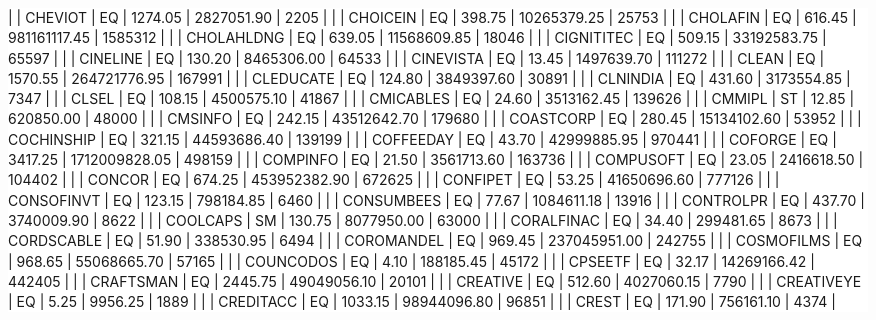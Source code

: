 |  | CHEVIOT | EQ | 1274.05 | 2827051.90 | 2205 |
|  | CHOICEIN | EQ | 398.75 | 10265379.25 | 25753 |
|  | CHOLAFIN | EQ | 616.45 | 981161117.45 | 1585312 |
|  | CHOLAHLDNG | EQ | 639.05 | 11568609.85 | 18046 |
|  | CIGNITITEC | EQ | 509.15 | 33192583.75 | 65597 |
|  | CINELINE | EQ | 130.20 | 8465306.00 | 64533 |
|  | CINEVISTA | EQ | 13.45 | 1497639.70 | 111272 |
|  | CLEAN | EQ | 1570.55 | 264721776.95 | 167991 |
|  | CLEDUCATE | EQ | 124.80 | 3849397.60 | 30891 |
|  | CLNINDIA | EQ | 431.60 | 3173554.85 | 7347 |
|  | CLSEL | EQ | 108.15 | 4500575.10 | 41867 |
|  | CMICABLES | EQ | 24.60 | 3513162.45 | 139626 |
|  | CMMIPL | ST | 12.85 | 620850.00 | 48000 |
|  | CMSINFO | EQ | 242.15 | 43512642.70 | 179680 |
|  | COASTCORP | EQ | 280.45 | 15134102.60 | 53952 |
|  | COCHINSHIP | EQ | 321.15 | 44593686.40 | 139199 |
|  | COFFEEDAY | EQ | 43.70 | 42999885.95 | 970441 |
|  | COFORGE | EQ | 3417.25 | 1712009828.05 | 498159 |
|  | COMPINFO | EQ | 21.50 | 3561713.60 | 163736 |
|  | COMPUSOFT | EQ | 23.05 | 2416618.50 | 104402 |
|  | CONCOR | EQ | 674.25 | 453952382.90 | 672625 |
|  | CONFIPET | EQ | 53.25 | 41650696.60 | 777126 |
|  | CONSOFINVT | EQ | 123.15 | 798184.85 | 6460 |
|  | CONSUMBEES | EQ | 77.67 | 1084611.18 | 13916 |
|  | CONTROLPR | EQ | 437.70 | 3740009.90 | 8622 |
|  | COOLCAPS | SM | 130.75 | 8077950.00 | 63000 |
|  | CORALFINAC | EQ | 34.40 | 299481.65 | 8673 |
|  | CORDSCABLE | EQ | 51.90 | 338530.95 | 6494 |
|  | COROMANDEL | EQ | 969.45 | 237045951.00 | 242755 |
|  | COSMOFILMS | EQ | 968.65 | 55068665.70 | 57165 |
|  | COUNCODOS | EQ | 4.10 | 188185.45 | 45172 |
|  | CPSEETF | EQ | 32.17 | 14269166.42 | 442405 |
|  | CRAFTSMAN | EQ | 2445.75 | 49049056.10 | 20101 |
|  | CREATIVE | EQ | 512.60 | 4027060.15 | 7790 |
|  | CREATIVEYE | EQ | 5.25 | 9956.25 | 1889 |
|  | CREDITACC | EQ | 1033.15 | 98944096.80 | 96851 |
|  | CREST | EQ | 171.90 | 756161.10 | 4374 |